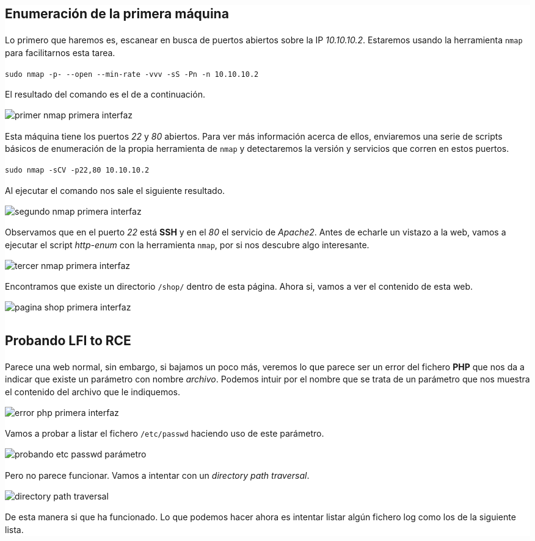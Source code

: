## Enumeración de la primera máquina

Lo primero que haremos es, escanear en busca de puertos abiertos sobre la IP *10.10.10.2*. Estaremos usando la herramienta `nmap` para facilitarnos esta tarea.

```
sudo nmap -p- --open --min-rate -vvv -sS -Pn -n 10.10.10.2
```

El resultado del comando es el de a continuación.

![primer nmap primera interfaz](https://github.com/h3g0c1v/DockerLabs-Machine-Write-Ups/assets/66705453/c74bd6dd-eea6-4a6a-bbf4-c9e204ca2aa6)

Esta máquina tiene los puertos *22* y *80* abiertos. Para ver más información acerca de ellos, enviaremos una serie de scripts básicos de enumeración de la propia herramienta de `nmap` y detectaremos la versión y servicios que corren en estos puertos.

```
sudo nmap -sCV -p22,80 10.10.10.2
```

Al ejecutar el comando nos sale el siguiente resultado.

![segundo nmap primera interfaz](https://github.com/h3g0c1v/DockerLabs-Machine-Write-Ups/assets/66705453/b9a82630-c468-46cc-825f-f5b6da12a58a)

Observamos que en el puerto *22* está **SSH** y en el *80* el servicio de *Apache2*. Antes de echarle un vistazo a la web, vamos a ejecutar el script *http-enum* con la herramienta `nmap`, por si nos descubre algo interesante.

![tercer nmap primera interfaz](https://github.com/h3g0c1v/DockerLabs-Machine-Write-Ups/assets/66705453/bbfa9371-e566-4e60-82e0-9ce0638effea)

Encontramos que existe un directorio `/shop/` dentro de esta página. Ahora si, vamos a ver el contenido de esta web.

![pagina shop primera interfaz](https://github.com/h3g0c1v/DockerLabs-Machine-Write-Ups/assets/66705453/3dfe3c53-8870-4b2b-85b3-e6ac99310cf9)

## Probando LFI to RCE
Parece una web normal, sin embargo, si bajamos un poco más, veremos lo que parece ser un error del fichero **PHP** que nos da a indicar que existe un parámetro con nombre *archivo*. Podemos intuir por el nombre que se trata de un parámetro que nos muestra el contenido del archivo que le indiquemos.

![error php primera interfaz](https://github.com/h3g0c1v/DockerLabs-Machine-Write-Ups/assets/66705453/2b50ee94-a20b-43d7-bbb3-2c1bb1da168d)

Vamos a probar a listar el fichero `/etc/passwd` haciendo uso de este parámetro.

![probando etc passwd parámetro](https://github.com/h3g0c1v/DockerLabs-Machine-Write-Ups/assets/66705453/30023db7-76ae-4760-822c-e902543102f3)

Pero no parece funcionar. Vamos a intentar con un *directory path traversal*.

![directory path traversal](https://github.com/h3g0c1v/DockerLabs-Machine-Write-Ups/assets/66705453/b17d2a08-7475-4691-a3ac-aa5410745c91)

De esta manera si que ha funcionado. Lo que podemos hacer ahora es intentar listar algún fichero log como los de la siguiente lista.
